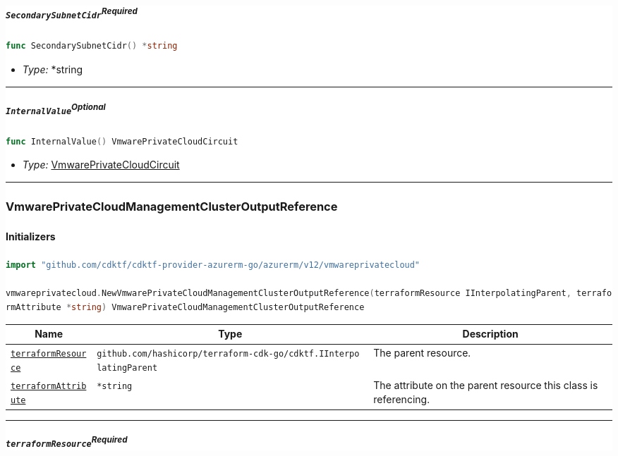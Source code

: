
##### `SecondarySubnetCidr`<sup>Required</sup> <a name="SecondarySubnetCidr" id="@cdktf/provider-azurerm.vmwarePrivateCloud.VmwarePrivateCloudCircuitOutputReference.property.secondarySubnetCidr"></a>

```go
func SecondarySubnetCidr() *string
```

- *Type:* *string

---

##### `InternalValue`<sup>Optional</sup> <a name="InternalValue" id="@cdktf/provider-azurerm.vmwarePrivateCloud.VmwarePrivateCloudCircuitOutputReference.property.internalValue"></a>

```go
func InternalValue() VmwarePrivateCloudCircuit
```

- *Type:* <a href="#@cdktf/provider-azurerm.vmwarePrivateCloud.VmwarePrivateCloudCircuit">VmwarePrivateCloudCircuit</a>

---


### VmwarePrivateCloudManagementClusterOutputReference <a name="VmwarePrivateCloudManagementClusterOutputReference" id="@cdktf/provider-azurerm.vmwarePrivateCloud.VmwarePrivateCloudManagementClusterOutputReference"></a>

#### Initializers <a name="Initializers" id="@cdktf/provider-azurerm.vmwarePrivateCloud.VmwarePrivateCloudManagementClusterOutputReference.Initializer"></a>

```go
import "github.com/cdktf/cdktf-provider-azurerm-go/azurerm/v12/vmwareprivatecloud"

vmwareprivatecloud.NewVmwarePrivateCloudManagementClusterOutputReference(terraformResource IInterpolatingParent, terraformAttribute *string) VmwarePrivateCloudManagementClusterOutputReference
```

| **Name** | **Type** | **Description** |
| --- | --- | --- |
| <code><a href="#@cdktf/provider-azurerm.vmwarePrivateCloud.VmwarePrivateCloudManagementClusterOutputReference.Initializer.parameter.terraformResource">terraformResource</a></code> | <code>github.com/hashicorp/terraform-cdk-go/cdktf.IInterpolatingParent</code> | The parent resource. |
| <code><a href="#@cdktf/provider-azurerm.vmwarePrivateCloud.VmwarePrivateCloudManagementClusterOutputReference.Initializer.parameter.terraformAttribute">terraformAttribute</a></code> | <code>*string</code> | The attribute on the parent resource this class is referencing. |

---

##### `terraformResource`<sup>Required</sup> <a name="terraformResource" id="@cdktf/provider-azurerm.vmwarePrivateCloud.VmwarePrivateCloudManagementClusterOutputReference.Initializer.parameter.terraformResource"></a>
